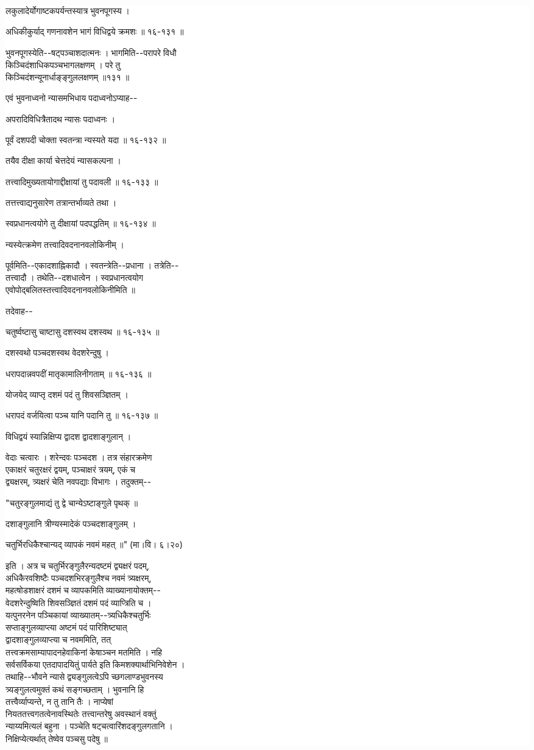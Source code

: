   
लकुलादेर्योगाष्टकपर्यन्तस्यात्र भुवनपूगस्य ।  
  
अधिकीकुर्याद् गणनावशेन भागं विधिद्वये क्रमशः ॥ १६-१३१ ॥  
  
  
भुवनपूगस्येति--षट्पञ्चाशदात्मनः । भागमिति--परापरे विधौ   
किञ्चिदंशाधिकपञ्चभागलक्षणम् । परे तु   
किञ्चिदंशन्यूनार्धाङ्ङ्गुललक्षणम् ॥१३१ ॥  
  
एवं भुवनाध्वनो न्यासमभिधाय पदाध्वनोऽप्याह--  
  
  
अपरादिविधित्रैतादथ न्यासः पदाध्वनः ।  
  
पूर्वं दशपदी चोक्ता स्वतन्त्रा न्यस्यते यदा ॥ १६-१३२ ॥  
  
तयैव दीक्षा कार्या चेत्तदेयं न्यासकल्पना ।  
  
तत्त्वादिमुख्यतायोगाद्दीक्षायां तु पदावली ॥ १६-१३३ ॥  
  
तत्तत्त्वाद्यनुसारेण तत्रान्तर्भाव्यते तथा ।  
  
स्वप्रधानत्वयोगे तु दीक्षायां पदपद्धतिम् ॥ १६-१३४ ॥  
  
न्यस्येत्क्रमेण तत्त्वादिवदनानवलोकिनीम् ।  
  
  
पूर्वमिति--एकादशाह्निकादौ । स्वतन्त्रेति--प्रधाना । तत्रेति--  
तत्त्वादौ । तथेति--दशधात्वेन । स्वप्रधानत्वयोग   
एवोपोद्बलितस्तत्त्वादिवदनानवलोकिनीमिति ॥  
  
तदेवाह--   
  
  
चतुर्ष्वष्टासु चाष्टासु दशस्वथ दशस्वथ ॥ १६-१३५ ॥  
  
दशस्वथो पञ्चदशस्वथ वेदशरेन्दुषु ।  
  
धरापदान्नवपदीं मातृकामालिनीगताम् ॥ १६-१३६ ॥  
  
योजयेद् व्याप्तृ दशमं पदं तु शिवसञ्ज्ञितम् ।  
  
धरापदं वर्जयित्वा पञ्च यानि पदानि तु ॥ १६-१३७ ॥  
  
विधिद्वयं स्यान्निक्षिप्य द्वादश द्वादशाङ्गुलान् ।  
  
  
वेदाः चत्वारः । शरेन्दवः पञ्चदश । तत्र संहारक्रमेण   
एकाक्षरं चतुरक्षरं द्वयम्, पञ्चाक्षरं त्रयम्, एकं च   
द्व्यक्षरम्, त्र्यक्षरं चेति नवपद्याः विभागः । तदुक्तम्--   
  
"चतुरङ्गुलमाद्यं तु द्वे चान्येऽष्टाङ्गुले पृथक् ॥  
  
दशाङ्गुलानि त्रीण्यस्मादेकं पञ्चदशाङ्गुलम् ।  
  
चतुर्भिरधिकैश्चान्यद् व्यापकं नवमं महत् ॥" (मा।वि। ६।२०)   
  
इति । अत्र च चतुर्भिरङ्गुलैरन्यदष्टमं द्व्यक्षरं पदम्,   
अधिकैरवशिष्टैः पञ्चदशभिरङ्गुलैश्च नवमं त्र्यक्षरम्,  
महत्षोडशाक्षरं दशमं च व्यापकमिति व्याख्यानायोक्तम्--  
वेदशरेन्दुष्विति शिवसञ्ज्ञितं दशमं पदं व्याप्त्रिति च ।   
यत्पुनरनेन पञ्चिकायां व्याख्यातम्--त्र्यधिकैश्चतुर्भिः   
सप्ताङ्गुलव्याप्त्या अष्टमं पदं पारिशिष्ट्यात्   
द्वादशाङ्गुलव्याप्त्या च नवममिति, तत्   
तत्त्वक्रमसाम्यापादनहेवाकिनां केषाञ्चन मतमिति । नहि   
सर्वसर्विकया एतदापादयितुं पार्यते इति किमशक्यार्थाभिनिवेशेन ।   
तथाहि--भौवने न्यासे द्व्यङ्गुलत्वेऽपि च्छगलाण्डभुवनस्य   
त्र्यङ्गुलत्वमुक्तं कथं सङ्गच्छताम् । भुवनानि हि   
तत्त्वैर्व्याप्यन्ते, न तु तानि तैः । नाप्येषां   
नियततत्त्वगतत्वेनावस्थितेः तत्त्वान्तरेषु अवस्थानं वक्तुं   
न्याय्यमित्यलं बहुना । पञ्चेति षट्चत्वारिंशदङ्गुलगतानि ।   
निक्षिप्येत्यर्थात् तेष्वेव पञ्चसु पदेषु ॥  
  